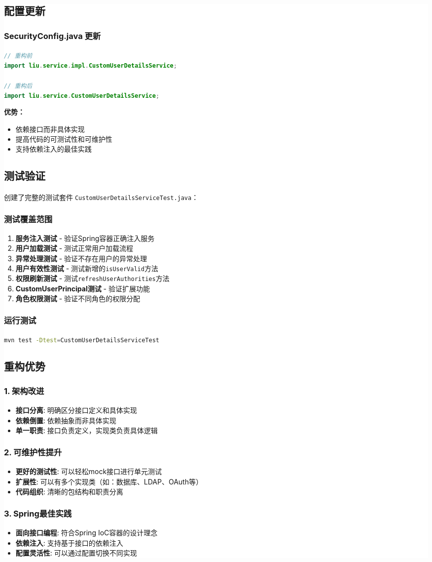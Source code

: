 ## 配置更新

### SecurityConfig.java 更新
```java
// 重构前
import liu.service.impl.CustomUserDetailsService;

// 重构后  
import liu.service.CustomUserDetailsService;
```

**优势：** 
- 依赖接口而非具体实现
- 提高代码的可测试性和可维护性
- 支持依赖注入的最佳实践

## 测试验证

创建了完整的测试套件 `CustomUserDetailsServiceTest.java`：

### 测试覆盖范围
1. **服务注入测试** - 验证Spring容器正确注入服务
2. **用户加载测试** - 测试正常用户加载流程
3. **异常处理测试** - 验证不存在用户的异常处理
4. **用户有效性测试** - 测试新增的`isUserValid`方法
5. **权限刷新测试** - 测试`refreshUserAuthorities`方法
6. **CustomUserPrincipal测试** - 验证扩展功能
7. **角色权限测试** - 验证不同角色的权限分配

### 运行测试
```bash
mvn test -Dtest=CustomUserDetailsServiceTest
```

## 重构优势

### 1. 架构改进
- **接口分离**: 明确区分接口定义和具体实现
- **依赖倒置**: 依赖抽象而非具体实现
- **单一职责**: 接口负责定义，实现类负责具体逻辑

### 2. 可维护性提升
- **更好的测试性**: 可以轻松mock接口进行单元测试
- **扩展性**: 可以有多个实现类（如：数据库、LDAP、OAuth等）
- **代码组织**: 清晰的包结构和职责分离

### 3. Spring最佳实践
- **面向接口编程**: 符合Spring IoC容器的设计理念
- **依赖注入**: 支持基于接口的依赖注入
- **配置灵活性**: 可以通过配置切换不同实现
